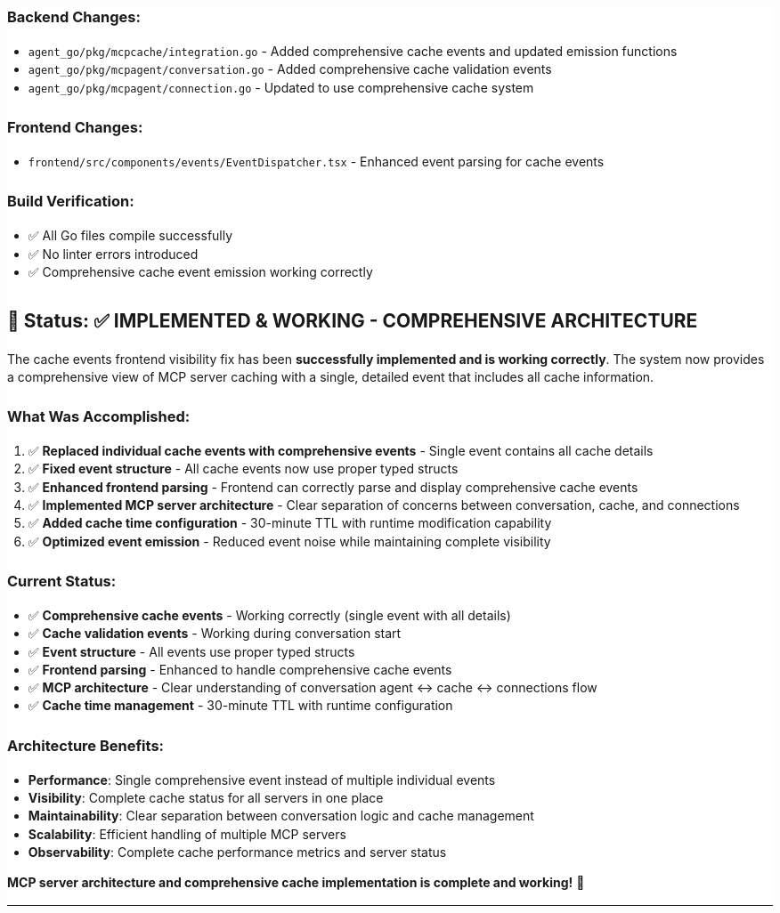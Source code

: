 ### **Backend Changes**:
- `agent_go/pkg/mcpcache/integration.go` - Added comprehensive cache events and updated emission functions
- `agent_go/pkg/mcpagent/conversation.go` - Added comprehensive cache validation events
- `agent_go/pkg/mcpagent/connection.go` - Updated to use comprehensive cache system

### **Frontend Changes**:
- `frontend/src/components/events/EventDispatcher.tsx` - Enhanced event parsing for cache events

### **Build Verification**:
- ✅ All Go files compile successfully
- ✅ No linter errors introduced
- ✅ Comprehensive cache event emission working correctly

## 🎉 **Status**: ✅ **IMPLEMENTED & WORKING - COMPREHENSIVE ARCHITECTURE**

The cache events frontend visibility fix has been **successfully implemented and is working correctly**. The system now provides a comprehensive view of MCP server caching with a single, detailed event that includes all cache information.

### **What Was Accomplished**:
1. ✅ **Replaced individual cache events with comprehensive events** - Single event contains all cache details
2. ✅ **Fixed event structure** - All cache events now use proper typed structs
3. ✅ **Enhanced frontend parsing** - Frontend can correctly parse and display comprehensive cache events
4. ✅ **Implemented MCP server architecture** - Clear separation of concerns between conversation, cache, and connections
5. ✅ **Added cache time configuration** - 30-minute TTL with runtime modification capability
6. ✅ **Optimized event emission** - Reduced event noise while maintaining complete visibility

### **Current Status**:
- ✅ **Comprehensive cache events** - Working correctly (single event with all details)
- ✅ **Cache validation events** - Working during conversation start
- ✅ **Event structure** - All events use proper typed structs
- ✅ **Frontend parsing** - Enhanced to handle comprehensive cache events
- ✅ **MCP architecture** - Clear understanding of conversation agent ↔ cache ↔ connections flow
- ✅ **Cache time management** - 30-minute TTL with runtime configuration

### **Architecture Benefits**:
- **Performance**: Single comprehensive event instead of multiple individual events
- **Visibility**: Complete cache status for all servers in one place
- **Maintainability**: Clear separation between conversation logic and cache management
- **Scalability**: Efficient handling of multiple MCP servers
- **Observability**: Complete cache performance metrics and server status

**MCP server architecture and comprehensive cache implementation is complete and working!** 🚀

---
